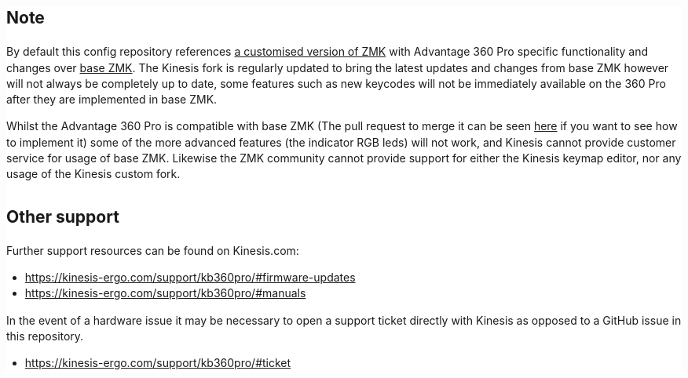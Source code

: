 ## Note

By default this config repository references [a customised version of ZMK](https://github.com/ReFil/zmk/tree/adv360-z3.5) with Advantage 360 Pro specific functionality and changes over [base ZMK](https://github.com/zmkfirmware/zmk). The Kinesis fork is regularly updated to bring the latest updates and changes from base ZMK however will not always be completely up to date, some features such as new keycodes will not be immediately available on the 360 Pro after they are implemented in base ZMK.

Whilst the Advantage 360 Pro is compatible with base ZMK (The pull request to merge it can be seen [here](https://github.com/zmkfirmware/zmk/pull/1454) if you want to see how to implement it) some of the more advanced features (the indicator RGB leds) will not work, and Kinesis cannot provide customer service for usage of base ZMK. Likewise the ZMK community cannot provide support for either the Kinesis keymap editor, nor any usage of the Kinesis custom fork.

## Other support

Further support resources can be found on Kinesis.com:

- https://kinesis-ergo.com/support/kb360pro/#firmware-updates
- https://kinesis-ergo.com/support/kb360pro/#manuals

In the event of a hardware issue it may be necessary to open a support ticket directly with Kinesis as opposed to a GitHub issue in this repository.

- https://kinesis-ergo.com/support/kb360pro/#ticket
